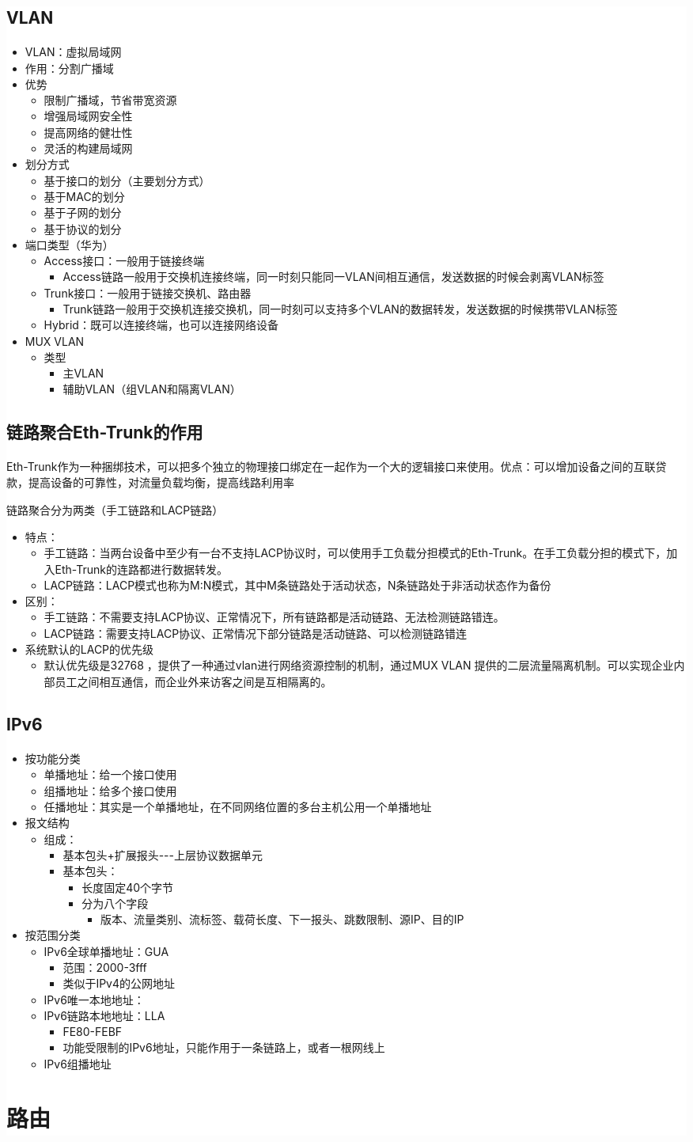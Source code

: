 ## VLAN
- VLAN：虚拟局域网
- 作用：分割广播域
- 优势
  - 限制广播域，节省带宽资源
  - 增强局域网安全性
  - 提高网络的健壮性
  - 灵活的构建局域网
- 划分方式
  - 基于接口的划分（主要划分方式）
  - 基于MAC的划分
  - 基于子网的划分
  - 基于协议的划分
- 端口类型（华为）
  - Access接口：一般用于链接终端
    - Access链路一般用于交换机连接终端，同一时刻只能同一VLAN间相互通信，发送数据的时候会剥离VLAN标签
  - Trunk接口：一般用于链接交换机、路由器
    - Trunk链路一般用于交换机连接交换机，同一时刻可以支持多个VLAN的数据转发，发送数据的时候携带VLAN标签
  - Hybrid：既可以连接终端，也可以连接网络设备
- MUX VLAN
  - 类型
    - 主VLAN
    -  辅助VLAN（组VLAN和隔离VLAN）

## 链路聚合Eth-Trunk的作用
  
  Eth-Trunk作为一种捆绑技术，可以把多个独立的物理接口绑定在一起作为一个大的逻辑接口来使用。优点：可以增加设备之间的互联贷款，提高设备的可靠性，对流量负载均衡，提高线路利用率
  
  链路聚合分为两类（手工链路和LACP链路）
  - 特点：
    - 手工链路：当两台设备中至少有一台不支持LACP协议时，可以使用手工负载分担模式的Eth-Trunk。在手工负载分担的模式下，加入Eth-Trunk的连路都进行数据转发。
    - LACP链路：LACP模式也称为M:N模式，其中M条链路处于活动状态，N条链路处于非活动状态作为备份
  - 区别：
    - 手工链路：不需要支持LACP协议、正常情况下，所有链路都是活动链路、无法检测链路错连。
    - LACP链路：需要支持LACP协议、正常情况下部分链路是活动链路、可以检测链路错连
  - 系统默认的LACP的优先级
    - 默认优先级是32768 ，提供了一种通过vlan进行网络资源控制的机制，通过MUX VLAN 提供的二层流量隔离机制。可以实现企业内部员工之间相互通信，而企业外来访客之间是互相隔离的。

## IPv6
- 按功能分类
  - 单播地址：给一个接口使用
  - 组播地址：给多个接口使用
  - 任播地址：其实是一个单播地址，在不同网络位置的多台主机公用一个单播地址
- 报文结构
  - 组成：
    - 基本包头+扩展报头---上层协议数据单元
    - 基本包头：
      - 长度固定40个字节
      - 分为八个字段
        - 版本、流量类别、流标签、载荷长度、下一报头、跳数限制、源IP、目的IP
- 按范围分类
  - IPv6全球单播地址：GUA
    - 范围：2000-3fff
    - 类似于IPv4的公网地址
  - IPv6唯一本地地址：
  - IPv6链路本地地址：LLA
    - FE80-FEBF
    - 功能受限制的IPv6地址，只能作用于一条链路上，或者一根网线上
  - IPv6组播地址
# 路由